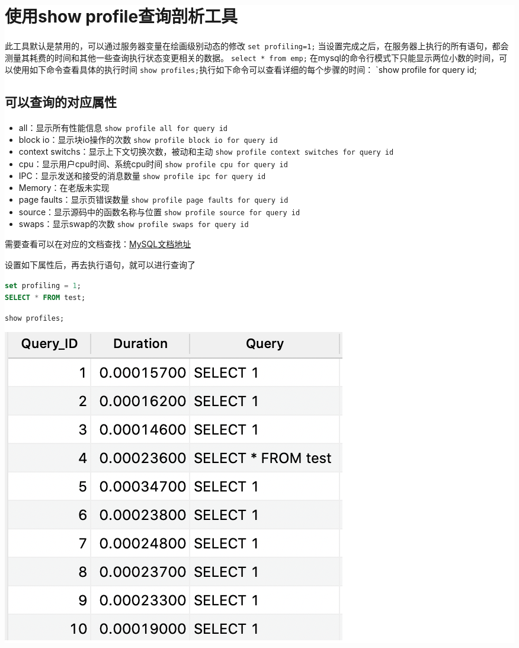 # 使用show profile查询剖析工具

此工具默认是禁用的，可以通过服务器变量在绘画级别动态的修改 `set profiling=1;` 当设置完成之后，在服务器上执行的所有语句，都会测量其耗费的时间和其他一些查询执行状态变更相关的数据。 `select * from emp;` 在mysql的命令行模式下只能显示两位小数的时间，可以使用如下命令查看具体的执行时间 `show profiles;`执行如下命令可以查看详细的每个步骤的时间： `show profile for query id;

## 可以查询的对应属性

- all：显示所有性能信息 `show profile all for query id`
- block io：显示块io操作的次数 `show profile block io for query id`
- context switchs：显示上下文切换次数，被动和主动 `show profile context switches for query id`
- cpu：显示用户cpu时间、系统cpu时间 `show profile cpu for query id`
- IPC：显示发送和接受的消息数量 `show profile ipc for query id`
- Memory：在老版未实现
- page faults：显示页错误数量 `show profile page faults for query id`
- source：显示源码中的函数名称与位置 `show profile source for query id`
- swaps：显示swap的次数 `show profile swaps for query id`

需要查看可以在对应的文档查找：[MySQL文档地址](https://dev.mysql.com/doc/refman/8.0/en/show-profile.html)

设置如下属性后，再去执行语句，就可以进行查询了

```SQL
set profiling = 1;
SELECT * FROM test;
```

```SQL
show profiles;
```

![](image/Pasted%20image%2020220412112728.png)
